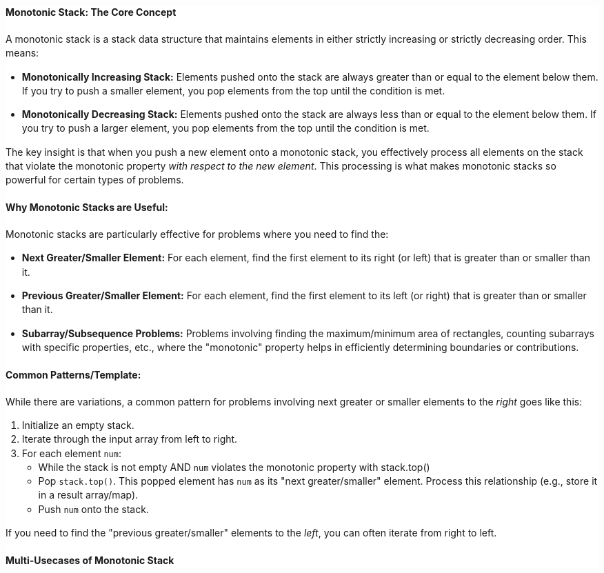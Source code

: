#### Monotonic Stack: The Core Concept

A monotonic stack is a stack data structure that maintains elements in either 
strictly increasing or strictly decreasing order. This means:

* **Monotonically Increasing Stack:** 
Elements pushed onto the stack are always greater than or equal to the element 
below them. If you try to push a smaller element, you pop elements from the top 
until the condition is met.

* **Monotonically Decreasing Stack:** 
Elements pushed onto the stack are always less than or equal to the element below 
them. If you try to push a larger element, you pop elements from the top until 
the condition is met.

The key insight is that when you push a new element onto a monotonic stack, you 
effectively process all elements on the stack that violate the monotonic property 
*with respect to the new element*. This processing is what makes monotonic stacks 
so powerful for certain types of problems.

#### Why Monotonic Stacks are Useful:

Monotonic stacks are particularly effective for problems where you need to find the:

* **Next Greater/Smaller Element:** 
For each element, find the first element to its right (or left) that is greater than 
or smaller than it.

* **Previous Greater/Smaller Element:** 
For each element, find the first element to its left (or right) that is greater than 
or smaller than it.

* **Subarray/Subsequence Problems:** 
Problems involving finding the maximum/minimum area of rectangles, counting subarrays 
with specific properties, etc., where the "monotonic" property helps in efficiently 
determining boundaries or contributions.

#### Common Patterns/Template:

While there are variations, a common pattern for problems involving next greater or 
smaller elements to the *right* goes like this:

1.  Initialize an empty stack.
2.  Iterate through the input array from left to right.
3.  For each element `num`:
    * While the stack is not empty AND `num` violates the monotonic property with 
    stack.top()
    * Pop `stack.top()`. This popped element has `num` as its "next greater/smaller" 
    element. Process this relationship (e.g., store it in a result array/map).
    * Push `num` onto the stack.

If you need to find the "previous greater/smaller" elements to the *left*, you can 
often iterate from right to left.

#### Multi-Usecases of Monotonic Stack
